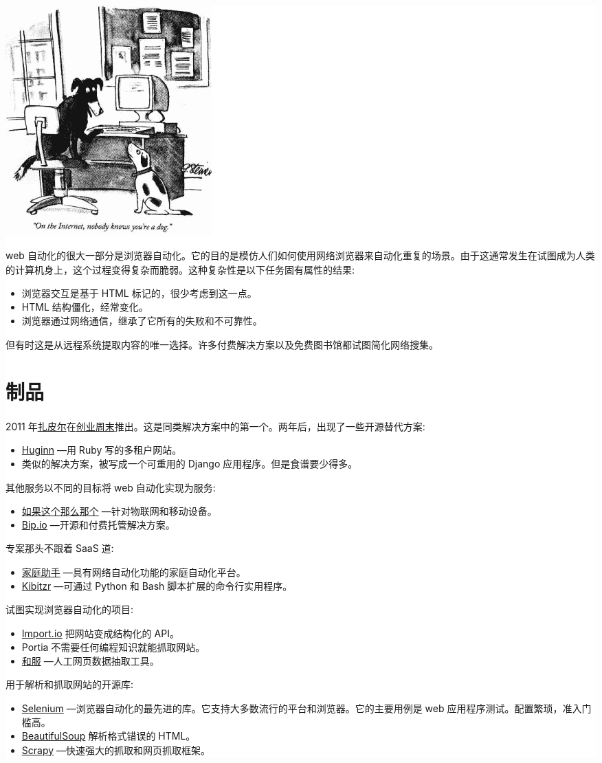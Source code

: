 ![](img/75a72546862956a6065d31a70a3b4d48.png)

web 自动化的很大一部分是浏览器自动化。它的目的是模仿人们如何使用网络浏览器来自动化重复的场景。由于这通常发生在试图成为人类的计算机身上，这个过程变得复杂而脆弱。这种复杂性是以下任务固有属性的结果:

*   浏览器交互是基于 HTML 标记的，很少考虑到这一点。
*   HTML 结构僵化，经常变化。
*   浏览器通过网络通信，继承了它所有的失败和不可靠性。

但有时这是从远程系统提取内容的唯一选择。许多付费解决方案以及免费图书馆都试图简化网络搜集。

# 制品

2011 年[扎皮尔](https://zapier.com/)在[创业周末](http://startupweekend.org/)推出。这是同类解决方案中的第一个。两年后，出现了一些开源替代方案:

*   [Huginn](https://github.com/huginn/huginn) —用 Ruby 写的多租户网站。
*   类似的解决方案，被写成一个可重用的 Django 应用程序。但是食谱要少得多。

其他服务以不同的目标将 web 自动化实现为服务:

*   [如果这个那么那个](https://ifttt.com/) —针对物联网和移动设备。
*   [Bip.io](https://github.com/bipio-server/bipio) —开源和付费托管解决方案。

专案那头不跟着 SaaS 道:

*   [家庭助手](https://home-assistant.io/) —具有网络自动化功能的家庭自动化平台。
*   [Kibitzr](https://kibitzr.github.io/) —可通过 Python 和 Bash 脚本扩展的命令行实用程序。

试图实现浏览器自动化的项目:

*   [Import.io](https://import.io/) 把网站变成结构化的 API。
*   Portia 不需要任何编程知识就能抓取网站。
*   [和服](https://www.kimonolabs.com/) —人工网页数据抽取工具。

用于解析和抓取网站的开源库:

*   [Selenium](https://selenium-python.readthedocs.io/) —浏览器自动化的最先进的库。它支持大多数流行的平台和浏览器。它的主要用例是 web 应用程序测试。配置繁琐，准入门槛高。
*   [BeautifulSoup](https://www.crummy.com/software/BeautifulSoup/) 解析格式错误的 HTML。
*   [Scrapy](https://scrapy.org/) —快速强大的抓取和网页抓取框架。

